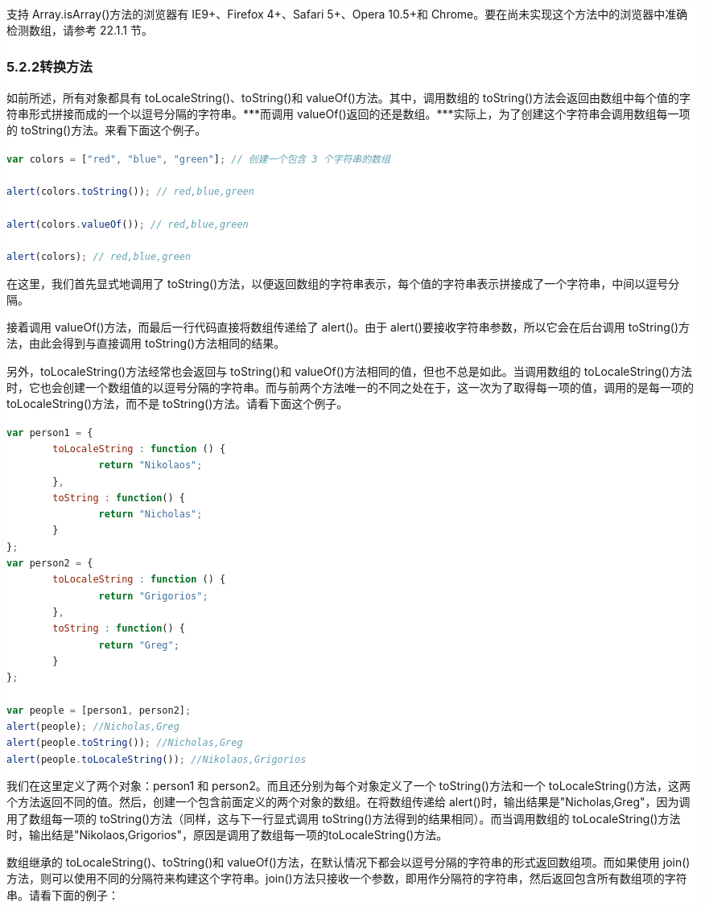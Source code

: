 支持 Array.isArray()方法的浏览器有 IE9+、Firefox 4+、Safari 5+、Opera 10.5+和 Chrome。要在尚未实现这个方法中的浏览器中准确检测数组，请参考 22.1.1 节。

### 5.2.2转换方法

如前所述，所有对象都具有 toLocaleString()、toString()和 valueOf()方法。其中，调用数组的 toString()方法会返回由数组中每个值的字符串形式拼接而成的一个以逗号分隔的字符串。***而调用 valueOf()返回的还是数组。***实际上，为了创建这个字符串会调用数组每一项的 toString()方法。来看下面这个例子。

```js
var colors = ["red", "blue", "green"]; // 创建一个包含 3 个字符串的数组

alert(colors.toString()); // red,blue,green 

alert(colors.valueOf()); // red,blue,green 

alert(colors); // red,blue,green 
```

在这里，我们首先显式地调用了 toString()方法，以便返回数组的字符串表示，每个值的字符串表示拼接成了一个字符串，中间以逗号分隔。

接着调用 valueOf()方法，而最后一行代码直接将数组传递给了 alert()。由于 alert()要接收字符串参数，所以它会在后台调用 toString()方法，由此会得到与直接调用 toString()方法相同的结果。

另外，toLocaleString()方法经常也会返回与 toString()和 valueOf()方法相同的值，但也不总是如此。当调用数组的 toLocaleString()方法时，它也会创建一个数组值的以逗号分隔的字符串。而与前两个方法唯一的不同之处在于，这一次为了取得每一项的值，调用的是每一项的 toLocaleString()方法，而不是 toString()方法。请看下面这个例子。

```js
var person1 = { 
 		toLocaleString : function () { 
 				return "Nikolaos"; 
 		}, 
 		toString : function() { 
 				return "Nicholas"; 
 		} 
}; 
var person2 = { 
 		toLocaleString : function () { 
 				return "Grigorios"; 
 		}, 
 		toString : function() { 
 				return "Greg"; 
 		} 
}; 

var people = [person1, person2]; 
alert(people); //Nicholas,Greg 
alert(people.toString()); //Nicholas,Greg 
alert(people.toLocaleString()); //Nikolaos,Grigorios 
```

我们在这里定义了两个对象：person1 和 person2。而且还分别为每个对象定义了一个 toString()方法和一个 toLocaleString()方法，这两个方法返回不同的值。然后，创建一个包含前面定义的两个对象的数组。在将数组传递给 alert()时，输出结果是"Nicholas,Greg"，因为调用了数组每一项的 toString()方法（同样，这与下一行显式调用 toString()方法得到的结果相同）。而当调用数组的 toLocaleString()方法时，输出结是"Nikolaos,Grigorios"，原因是调用了数组每一项的toLocaleString()方法。

数组继承的 toLocaleString()、toString()和 valueOf()方法，在默认情况下都会以逗号分隔的字符串的形式返回数组项。而如果使用 join()方法，则可以使用不同的分隔符来构建这个字符串。join()方法只接收一个参数，即用作分隔符的字符串，然后返回包含所有数组项的字符串。请看下面的例子：
